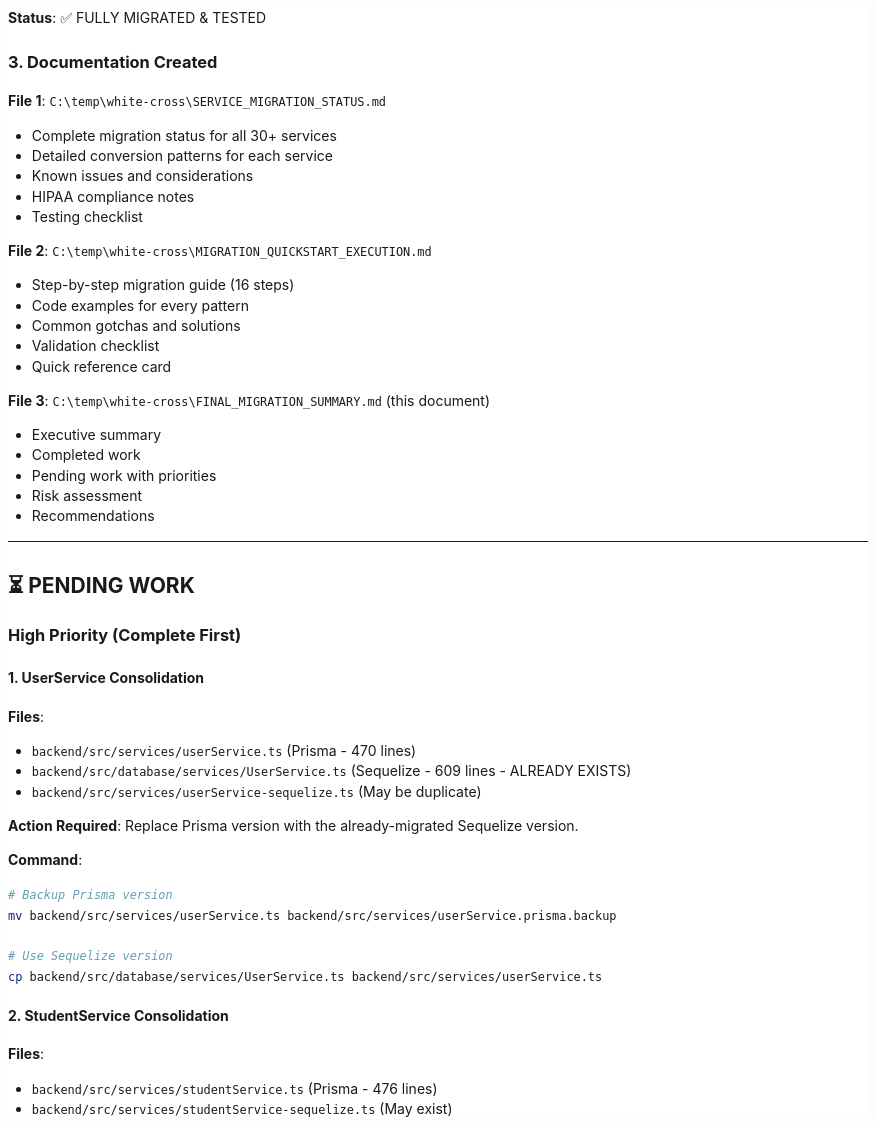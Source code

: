 **Status**: ✅ FULLY MIGRATED & TESTED

### 3. Documentation Created

**File 1**: `C:\temp\white-cross\SERVICE_MIGRATION_STATUS.md`
- Complete migration status for all 30+ services
- Detailed conversion patterns for each service
- Known issues and considerations
- HIPAA compliance notes
- Testing checklist

**File 2**: `C:\temp\white-cross\MIGRATION_QUICKSTART_EXECUTION.md`
- Step-by-step migration guide (16 steps)
- Code examples for every pattern
- Common gotchas and solutions
- Validation checklist
- Quick reference card

**File 3**: `C:\temp\white-cross\FINAL_MIGRATION_SUMMARY.md` (this document)
- Executive summary
- Completed work
- Pending work with priorities
- Risk assessment
- Recommendations

---

## ⏳ PENDING WORK

### High Priority (Complete First)

#### 1. UserService Consolidation
**Files**:
- `backend/src/services/userService.ts` (Prisma - 470 lines)
- `backend/src/database/services/UserService.ts` (Sequelize - 609 lines - ALREADY EXISTS)
- `backend/src/services/userService-sequelize.ts` (May be duplicate)

**Action Required**:
Replace Prisma version with the already-migrated Sequelize version.

**Command**:
```bash
# Backup Prisma version
mv backend/src/services/userService.ts backend/src/services/userService.prisma.backup

# Use Sequelize version
cp backend/src/database/services/UserService.ts backend/src/services/userService.ts
```

#### 2. StudentService Consolidation
**Files**:
- `backend/src/services/studentService.ts` (Prisma - 476 lines)
- `backend/src/services/studentService-sequelize.ts` (May exist)
